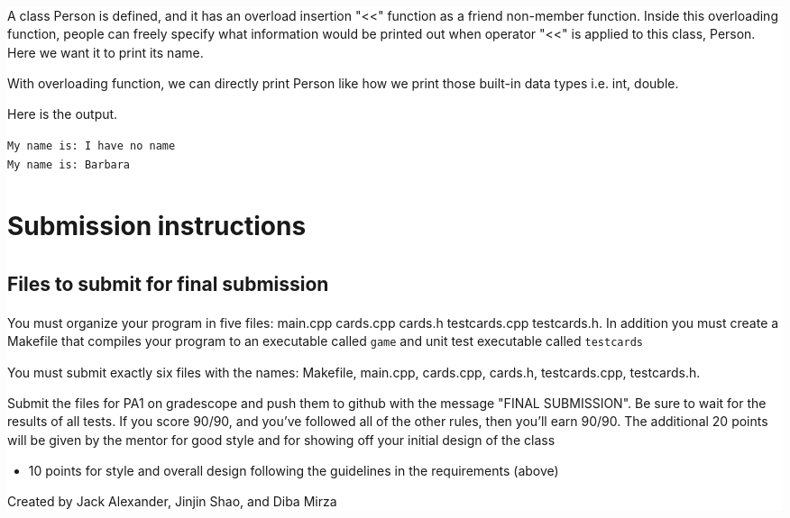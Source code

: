 A class Person is defined, and it has an overload insertion "<<" function as a friend non-member function.
Inside this overloading function, people can freely specify what information would be printed out when operator "<<" is applied to this class, Person. Here we want it to print its name. 

With overloading function, we can directly print Person like how we print those built-in data types i.e. int, double.

Here is the output. 

```
My name is: I have no name
My name is: Barbara
```

# Submission instructions 

## Files to submit for final submission

You must organize your program in five files: main.cpp cards.cpp cards.h testcards.cpp testcards.h. In addition you must create a Makefile that compiles your program to an executable called <code>game</code> and unit test executable called <code>testcards</code>

You must submit exactly six files with the names: Makefile, main.cpp, cards.cpp, cards.h, testcards.cpp, testcards.h. 


Submit the files for PA1 on gradescope and push them to github with the message "FINAL SUBMISSION". Be sure to wait for the results of all tests. If you score
90/90, and you’ve followed all of the other rules, then you’ll earn
90/90. The additional 20 points will be given by the mentor for good
style and for showing off your initial design of the class


* 10 points for style and overall design following the guidelines in the requirements (above)

Created by Jack Alexander, Jinjin Shao, and Diba Mirza
